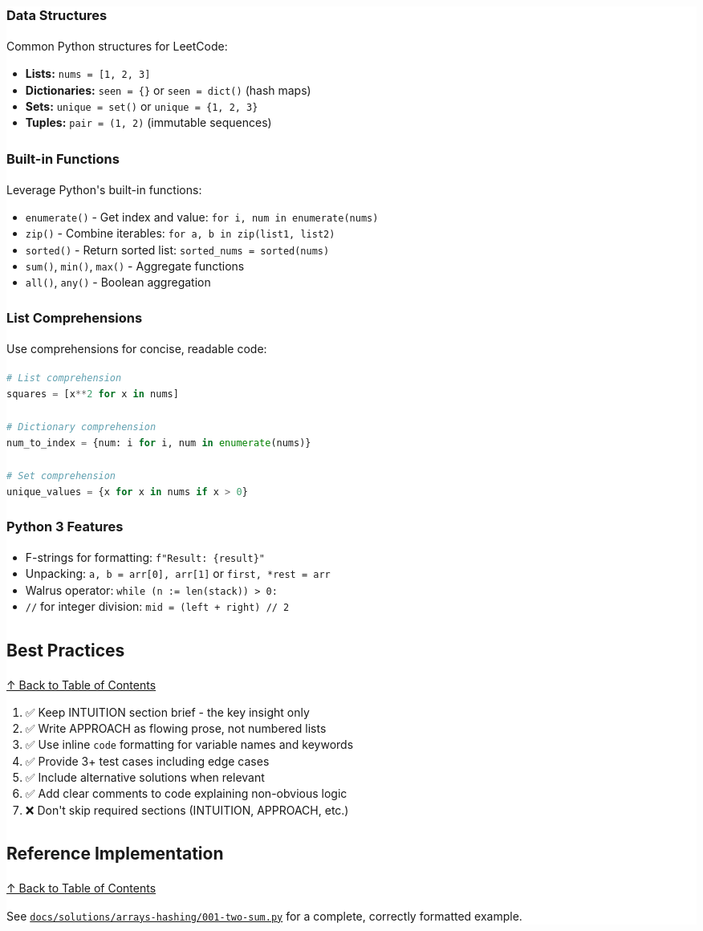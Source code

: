 ### Data Structures
Common Python structures for LeetCode:
- **Lists:** `nums = [1, 2, 3]`
- **Dictionaries:** `seen = {}` or `seen = dict()` (hash maps)
- **Sets:** `unique = set()` or `unique = {1, 2, 3}`
- **Tuples:** `pair = (1, 2)` (immutable sequences)

### Built-in Functions
Leverage Python's built-in functions:
- `enumerate()` - Get index and value: `for i, num in enumerate(nums)`
- `zip()` - Combine iterables: `for a, b in zip(list1, list2)`
- `sorted()` - Return sorted list: `sorted_nums = sorted(nums)`
- `sum()`, `min()`, `max()` - Aggregate functions
- `all()`, `any()` - Boolean aggregation

### List Comprehensions
Use comprehensions for concise, readable code:
```python
# List comprehension
squares = [x**2 for x in nums]

# Dictionary comprehension
num_to_index = {num: i for i, num in enumerate(nums)}

# Set comprehension
unique_values = {x for x in nums if x > 0}
```

### Python 3 Features
- F-strings for formatting: `f"Result: {result}"`
- Unpacking: `a, b = arr[0], arr[1]` or `first, *rest = arr`
- Walrus operator: `while (n := len(stack)) > 0:`
- `//` for integer division: `mid = (left + right) // 2`

## Best Practices
[↑ Back to Table of Contents](#table-of-contents)

1. ✅ Keep INTUITION section brief - the key insight only
2. ✅ Write APPROACH as flowing prose, not numbered lists
3. ✅ Use inline `code` formatting for variable names and keywords
4. ✅ Provide 3+ test cases including edge cases
5. ✅ Include alternative solutions when relevant
6. ✅ Add clear comments to code explaining non-obvious logic
7. ❌ Don't skip required sections (INTUITION, APPROACH, etc.)

## Reference Implementation
[↑ Back to Table of Contents](#table-of-contents)

See [`docs/solutions/arrays-hashing/001-two-sum.py`](../../solutions/arrays-hashing/001-two-sum.py) for a complete, correctly formatted example.
